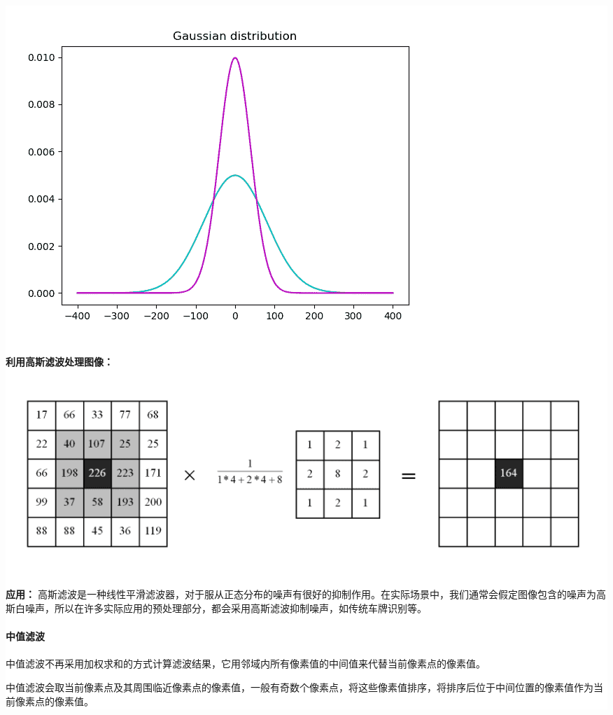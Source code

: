 ![](../img/6a0d2caafe4b8a5598498bbea17a54f6.png)

**利用高斯滤波处理图像：**

![](../img/b0d49096df8c5505f2d96c4b9c9a6f4f.png)

**应用：** 高斯滤波是一种线性平滑滤波器，对于服从正态分布的噪声有很好的抑制作用。在实际场景中，我们通常会假定图像包含的噪声为高斯白噪声，所以在许多实际应用的预处理部分，都会采用高斯滤波抑制噪声，如传统车牌识别等。

#### **中值滤波**

中值滤波不再采用加权求和的方式计算滤波结果，它用邻域内所有像素值的中间值来代替当前像素点的像素值。

中值滤波会取当前像素点及其周围临近像素点的像素值，一般有奇数个像素点，将这些像素值排序，将排序后位于中间位置的像素值作为当前像素点的像素值。
